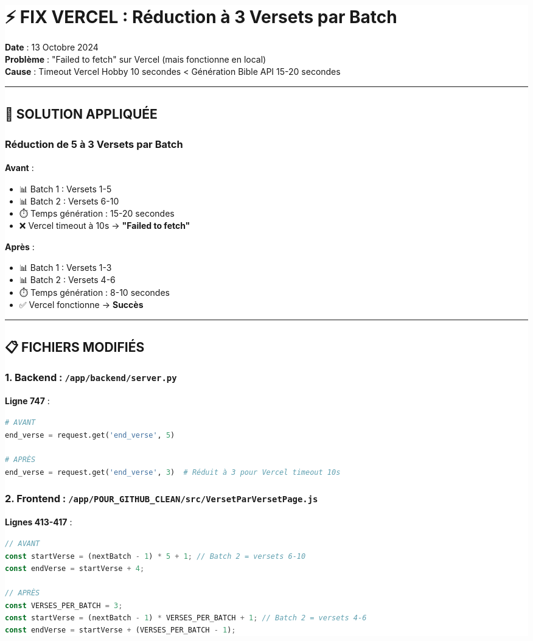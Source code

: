 # ⚡ FIX VERCEL : Réduction à 3 Versets par Batch

**Date** : 13 Octobre 2024  
**Problème** : "Failed to fetch" sur Vercel (mais fonctionne en local)  
**Cause** : Timeout Vercel Hobby 10 secondes < Génération Bible API 15-20 secondes

---

## 🎯 SOLUTION APPLIQUÉE

### Réduction de 5 à 3 Versets par Batch

**Avant** :
- 📊 Batch 1 : Versets 1-5
- 📊 Batch 2 : Versets 6-10
- ⏱️ Temps génération : 15-20 secondes
- ❌ Vercel timeout à 10s → **"Failed to fetch"**

**Après** :
- 📊 Batch 1 : Versets 1-3
- 📊 Batch 2 : Versets 4-6
- ⏱️ Temps génération : 8-10 secondes
- ✅ Vercel fonctionne → **Succès**

---

## 📋 FICHIERS MODIFIÉS

### 1. Backend : `/app/backend/server.py`

**Ligne 747** :
```python
# AVANT
end_verse = request.get('end_verse', 5)

# APRÈS
end_verse = request.get('end_verse', 3)  # Réduit à 3 pour Vercel timeout 10s
```

### 2. Frontend : `/app/POUR_GITHUB_CLEAN/src/VersetParVersetPage.js`

**Lignes 413-417** :
```javascript
// AVANT
const startVerse = (nextBatch - 1) * 5 + 1; // Batch 2 = versets 6-10
const endVerse = startVerse + 4;

// APRÈS
const VERSES_PER_BATCH = 3;
const startVerse = (nextBatch - 1) * VERSES_PER_BATCH + 1; // Batch 2 = versets 4-6
const endVerse = startVerse + (VERSES_PER_BATCH - 1);
```
